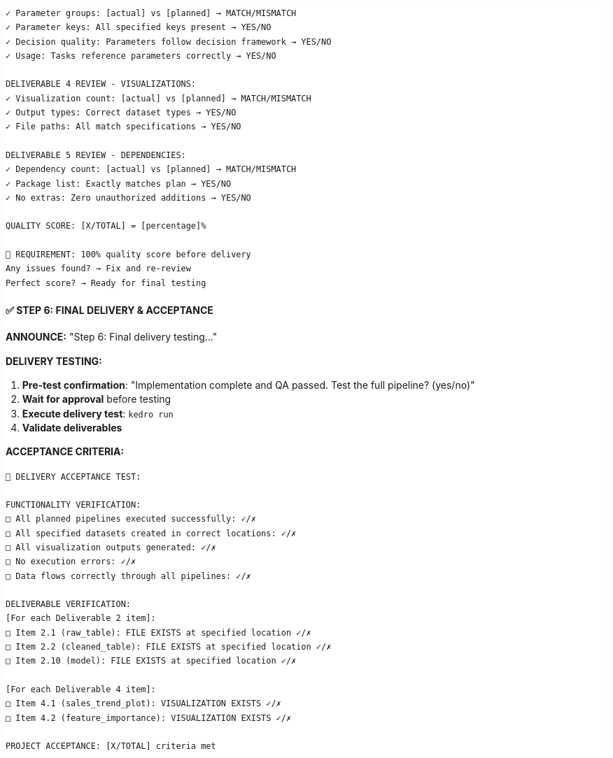 ```
✓ Parameter groups: [actual] vs [planned] → MATCH/MISMATCH  
✓ Parameter keys: All specified keys present → YES/NO
✓ Decision quality: Parameters follow decision framework → YES/NO
✓ Usage: Tasks reference parameters correctly → YES/NO

DELIVERABLE 4 REVIEW - VISUALIZATIONS:
✓ Visualization count: [actual] vs [planned] → MATCH/MISMATCH
✓ Output types: Correct dataset types → YES/NO
✓ File paths: All match specifications → YES/NO

DELIVERABLE 5 REVIEW - DEPENDENCIES:
✓ Dependency count: [actual] vs [planned] → MATCH/MISMATCH
✓ Package list: Exactly matches plan → YES/NO
✓ No extras: Zero unauthorized additions → YES/NO

QUALITY SCORE: [X/TOTAL] = [percentage]%

🚨 REQUIREMENT: 100% quality score before delivery
Any issues found? → Fix and re-review
Perfect score? → Ready for final testing
```

#### ✅ STEP 6: FINAL DELIVERY & ACCEPTANCE
**ANNOUNCE:** "Step 6: Final delivery testing..."

**DELIVERY TESTING:**
1. **Pre-test confirmation**: "Implementation complete and QA passed. Test the full pipeline? (yes/no)"
2. **Wait for approval** before testing
3. **Execute delivery test**: `kedro run`
4. **Validate deliverables**

**ACCEPTANCE CRITERIA:**
```
🎯 DELIVERY ACCEPTANCE TEST:

FUNCTIONALITY VERIFICATION:
□ All planned pipelines executed successfully: ✓/✗
□ All specified datasets created in correct locations: ✓/✗  
□ All visualization outputs generated: ✓/✗
□ No execution errors: ✓/✗
□ Data flows correctly through all pipelines: ✓/✗

DELIVERABLE VERIFICATION:
[For each Deliverable 2 item]:
□ Item 2.1 (raw_table): FILE EXISTS at specified location ✓/✗
□ Item 2.2 (cleaned_table): FILE EXISTS at specified location ✓/✗
□ Item 2.10 (model): FILE EXISTS at specified location ✓/✗

[For each Deliverable 4 item]:  
□ Item 4.1 (sales_trend_plot): VISUALIZATION EXISTS ✓/✗
□ Item 4.2 (feature_importance): VISUALIZATION EXISTS ✓/✗

PROJECT ACCEPTANCE: [X/TOTAL] criteria met
```
